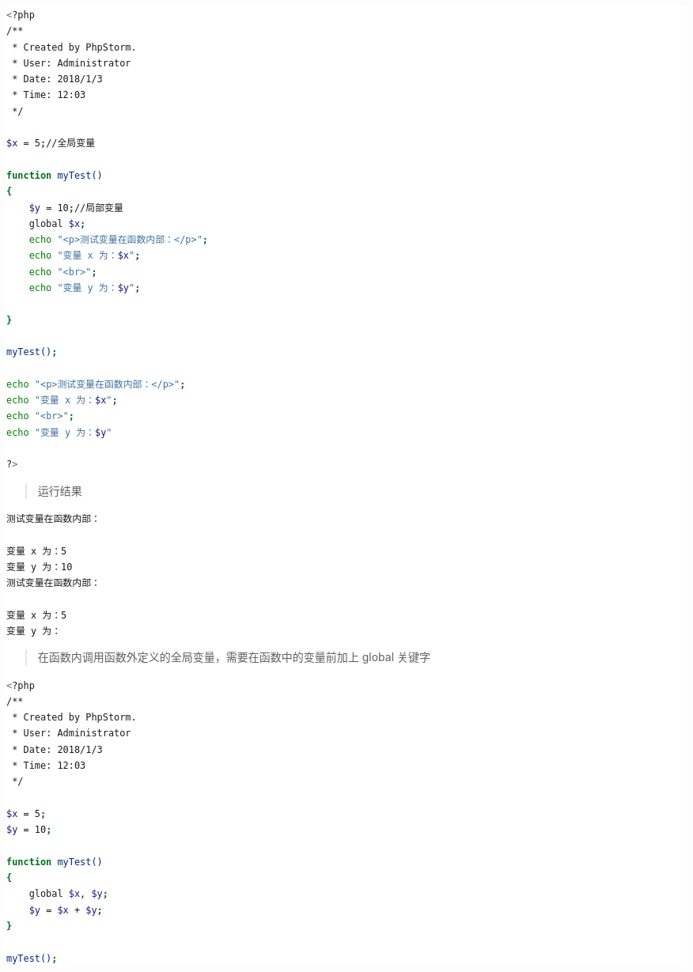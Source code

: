 ```bash
<?php
/**
 * Created by PhpStorm.
 * User: Administrator
 * Date: 2018/1/3
 * Time: 12:03
 */

$x = 5;//全局变量

function myTest()
{
    $y = 10;//局部变量
    global $x;
    echo "<p>测试变量在函数内部：</p>";
    echo "变量 x 为：$x";
    echo "<br>";
    echo "变量 y 为：$y";

}

myTest();

echo "<p>测试变量在函数内部：</p>";
echo "变量 x 为：$x";
echo "<br>";
echo "变量 y 为：$y"

?>
```

>运行结果

```bash
测试变量在函数内部：

变量 x 为：5
变量 y 为：10
测试变量在函数内部：

变量 x 为：5
变量 y 为：
```

>在函数内调用函数外定义的全局变量，需要在函数中的变量前加上 global 关键字

```bash
<?php
/**
 * Created by PhpStorm.
 * User: Administrator
 * Date: 2018/1/3
 * Time: 12:03
 */

$x = 5;
$y = 10;

function myTest()
{
    global $x, $y;
    $y = $x + $y;
}

myTest();
```